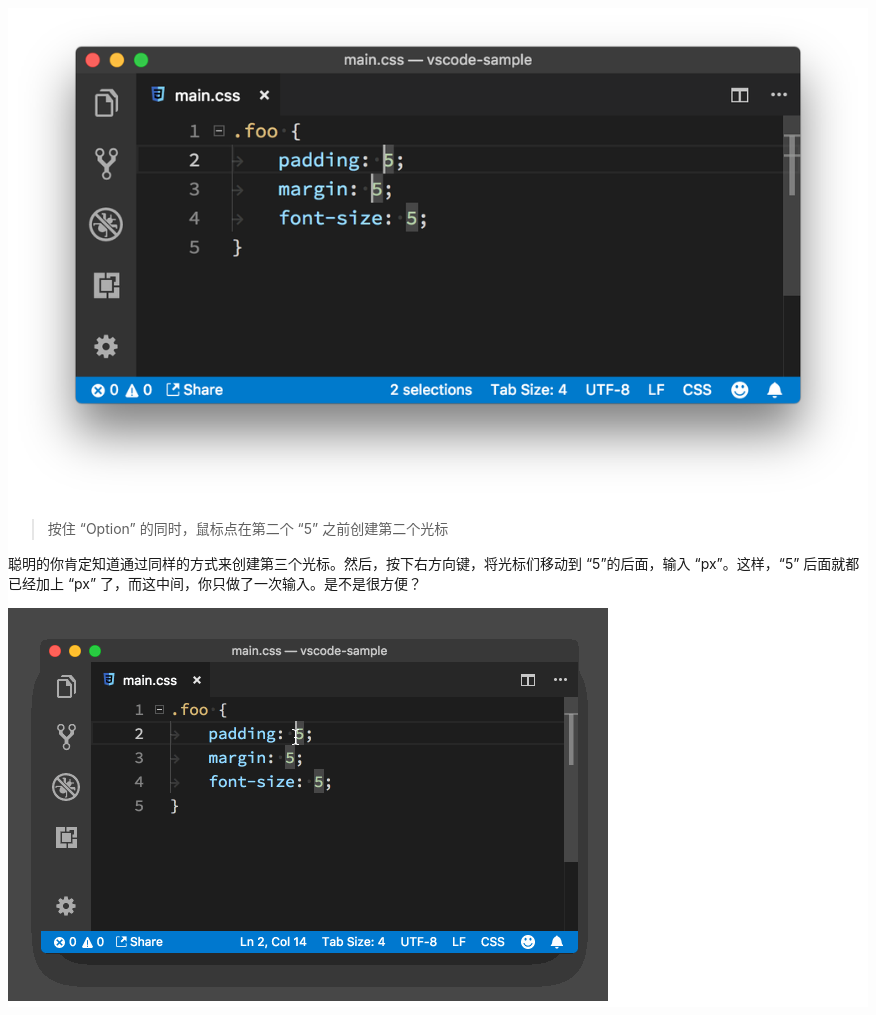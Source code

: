 ![img](img/06/5156a1d36a8f5d307054c37a0195afa5.png)

> 按住 “Option” 的同时，鼠标点在第二个 “5” 之前创建第二个光标

聪明的你肯定知道通过同样的方式来创建第三个光标。然后，按下右方向键，将光标们移动到 “5”的后面，输入 “px”。这样，“5” 后面就都已经加上 “px” 了，而这中间，你只做了一次输入。是不是很方便？

![img](img/06/6e457c792615747787352aa92e6ae8f1.gif)
